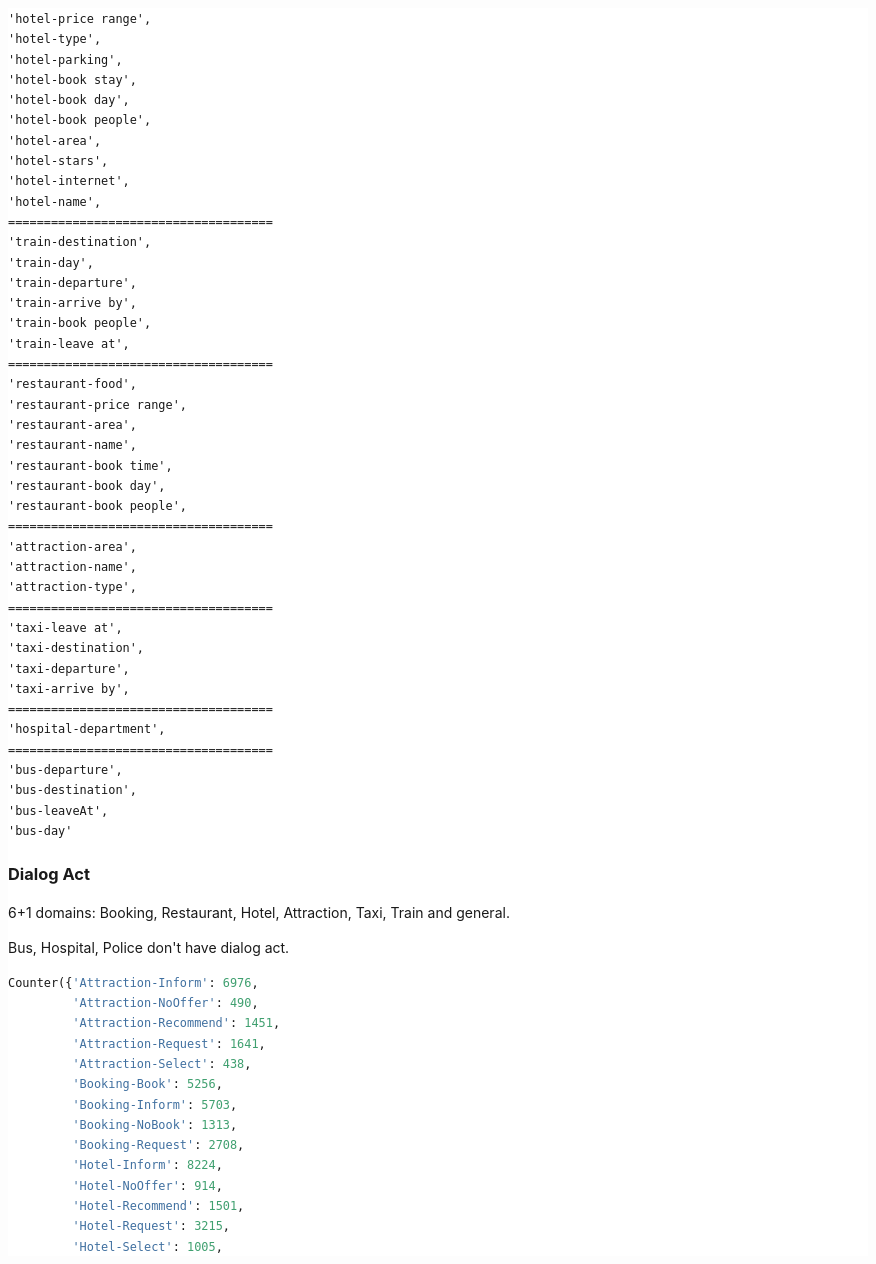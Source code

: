 ```
'hotel-price range', 
'hotel-type', 
'hotel-parking', 
'hotel-book stay', 
'hotel-book day', 
'hotel-book people', 
'hotel-area', 
'hotel-stars', 
'hotel-internet', 
'hotel-name', 
=====================================
'train-destination', 
'train-day', 
'train-departure', 
'train-arrive by', 
'train-book people', 
'train-leave at', 
=====================================
'restaurant-food', 
'restaurant-price range', 
'restaurant-area',
'restaurant-name', 
'restaurant-book time', 
'restaurant-book day', 
'restaurant-book people', 
=====================================
'attraction-area', 
'attraction-name', 
'attraction-type', 
=====================================
'taxi-leave at', 
'taxi-destination', 
'taxi-departure', 
'taxi-arrive by', 
=====================================
'hospital-department', 
=====================================
'bus-departure', 
'bus-destination', 
'bus-leaveAt', 
'bus-day'
```

### Dialog Act

6+1 domains: Booking, Restaurant, Hotel, Attraction, Taxi, Train and general.

Bus, Hospital, Police don't have dialog act. 

```python
Counter({'Attraction-Inform': 6976,
         'Attraction-NoOffer': 490,
         'Attraction-Recommend': 1451,
         'Attraction-Request': 1641,
         'Attraction-Select': 438,
         'Booking-Book': 5256,
         'Booking-Inform': 5703,
         'Booking-NoBook': 1313,
         'Booking-Request': 2708,
         'Hotel-Inform': 8224,
         'Hotel-NoOffer': 914,
         'Hotel-Recommend': 1501,
         'Hotel-Request': 3215,
         'Hotel-Select': 1005,
```